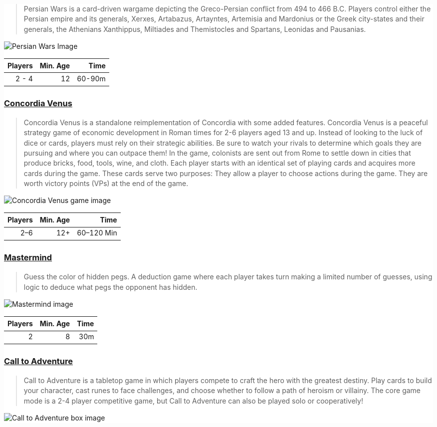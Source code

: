 > Persian Wars is a card-driven wargame depicting the Greco-Persian conflict from 494 to 466 B.C. Players control either the Persian empire and its generals, Xerxes, Artabazus, Artayntes, Artemisia and Mardonius or the Greek city-states and their generals, the Athenians Xanthippus, Miltiades and Themistocles and Spartans, Leonidas and Pausanias.

![Persian Wars Image](https://cf.geekdo-images.com/itemrep/img/dP4fwGwf-wFQ36ROJU0v2lOQF3E=/fit-in/246x300/pic4079777.png)

| Players | Min. Age |   Time |
| ------: | -------: | -----: |
|   2 - 4 |       12 | 60-90m |


### [Concordia Venus](https://boardgamegeek.com/boardgame/256916/concordia-venus)

> Concordia Venus is a standalone reimplementation of Concordia with some added features.
> Concordia Venus is a peaceful strategy game of economic development in Roman times for 2-6 players aged 13 and up. Instead of looking to the luck of dice or cards, players must rely on their strategic abilities. Be sure to watch your rivals to determine which goals they are pursuing and where you can outpace them! In the game, colonists are sent out from Rome to settle down in cities that produce bricks, food, tools, wine, and cloth. Each player starts with an identical set of playing cards and acquires more cards during the game. These cards serve two purposes:
> They allow a player to choose actions during the game.
> They are worth victory points (VPs) at the end of the game.

![Concordia Venus game image](https://cf.geekdo-images.com/36WIe0ZHkp5OvHOlB-8vog__itemrep/img/_lJIROiyeLhIZi7z9XO3Wt9w7wA=/fit-in/246x300/filters:strip_icc()/pic4356580.jpg)

| Players | Min. Age | Time   |
| ------: | -------: | -----: |
|   2–6 |        12+ | 60–120 Min |

### [Mastermind](https://boardgamegeek.com/boardgame/2392/mastermind)

> Guess the color of hidden pegs. A deduction game where each player takes turn making a limited number of guesses, using logic to deduce what pegs the opponent has hidden.

![Mastermind image](https://upload.wikimedia.org/wikipedia/commons/thumb/2/2d/Mastermind.jpg/226px-Mastermind.jpg)

| Players | Min. Age | Time |
| ------: | -------: | ---: |
|       2 |        8 |  30m |

### [Call to Adventure](https://www.brotherwisegames.com/about-call-to-adventure)

> Call to Adventure is a tabletop game in which players compete to craft the hero with the greatest destiny. Play cards to build your character, cast runes to face challenges, and choose whether to follow a path of heroism or villainy. The core game mode is a 2-4 player competitive game, but Call to Adventure can also be played solo or cooperatively!

![Call to Adventure box image](https://cf.geekdo-images.com/itemrep/img/9s46VFMEDqq9BGZwHDB0ZnDHwhw=/fit-in/246x300/pic4165094.jpg)

